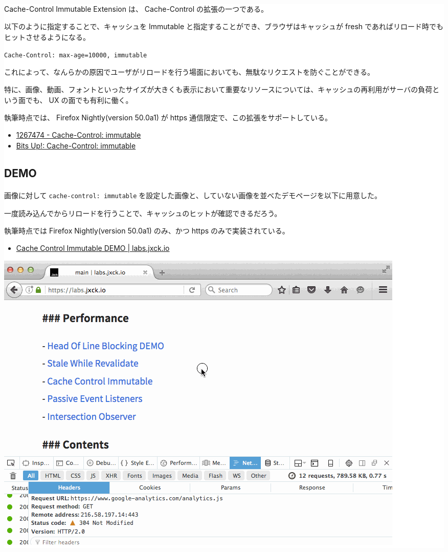 Cache-Control Immutable Extension は、 Cache-Control の拡張の一つである。

以下のように指定することで、キャッシュを Immutable と指定することができ、ブラウザはキャッシュが fresh であればリロード時でもヒットさせるようになる。


```sh
Cache-Control: max-age=10000, immutable
```

これによって、なんらかの原因でユーザがリロードを行う場面においても、無駄なリクエストを防ぐことができる。

特に、画像、動画、フォントといったサイズが大きくも表示において重要なリソースについては、キャッシュの再利用がサーバの負荷という面でも、 UX の面でも有利に働く。

執筆時点では、 Firefox Nightly(version 50.0a1) が https 通信限定で、この拡張をサポートしている。

- [1267474 - Cache-Control: immutable](https://bugzilla.mozilla.org/show_bug.cgi?id=1267474)
- [Bits Up!: Cache-Control: immutable](http://bitsup.blogspot.jp/2016/05/cache-control-immutable.html)


## DEMO

画像に対して `cache-control: immutable` を設定した画像と、していない画像を並べたデモページを以下に用意した。

一度読み込んでからリロードを行うことで、キャッシュのヒットが確認できるだろう。

執筆時点では Firefox Nightly(version 50.0a1) のみ、かつ https のみで実装されている。

- [Cache Control Immutable DEMO \| labs.jxck.io](https://labs.jxck.io/cache-control-immutable/)

![cache-control-immutable](cache-control-immutable.gif#759x555 'Firefox Nightly での Cache-Control Immutable のデモ')
